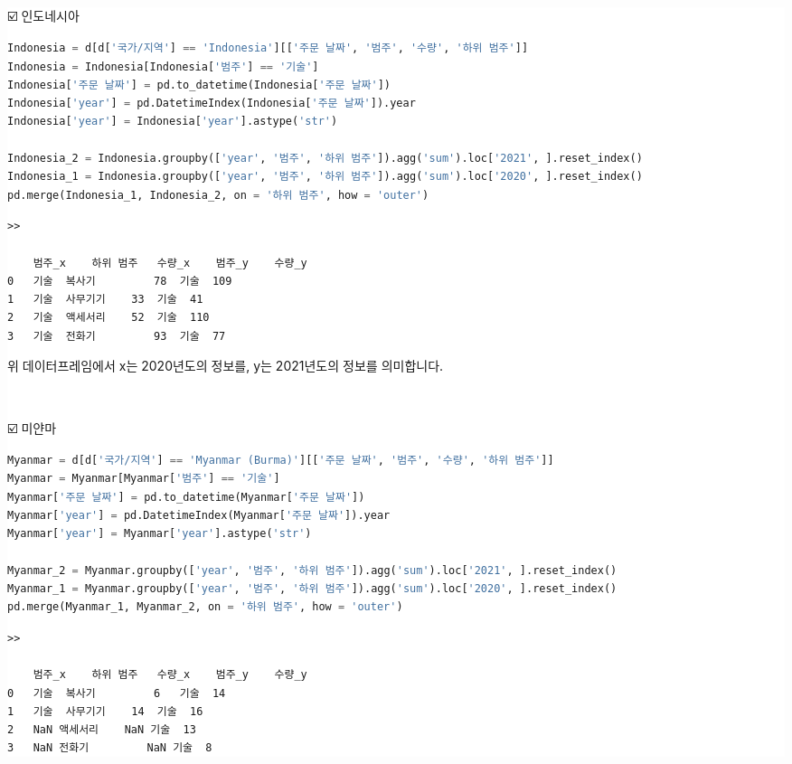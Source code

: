 


 

☑️ 인도네시아  

```py
Indonesia = d[d['국가/지역'] == 'Indonesia'][['주문 날짜', '범주', '수량', '하위 범주']]
Indonesia = Indonesia[Indonesia['범주'] == '기술']
Indonesia['주문 날짜'] = pd.to_datetime(Indonesia['주문 날짜'])
Indonesia['year'] = pd.DatetimeIndex(Indonesia['주문 날짜']).year
Indonesia['year'] = Indonesia['year'].astype('str')

Indonesia_2 = Indonesia.groupby(['year', '범주', '하위 범주']).agg('sum').loc['2021', ].reset_index()
Indonesia_1 = Indonesia.groupby(['year', '범주', '하위 범주']).agg('sum').loc['2020', ].reset_index()
pd.merge(Indonesia_1, Indonesia_2, on = '하위 범주', how = 'outer')
```
```
>>

 	범주_x	하위 범주	수량_x	범주_y	수량_y
0	기술	복사기	        78	기술	109
1	기술	사무기기	33	기술	41
2	기술	액세서리	52	기술	110
3	기술	전화기	        93	기술	77
```  


위 데이터프레임에서 x는 2020년도의 정보를, y는 2021년도의 정보를 의미합니다.  

<br>  

 

 

☑️ 미얀마  

```py
Myanmar = d[d['국가/지역'] == 'Myanmar (Burma)'][['주문 날짜', '범주', '수량', '하위 범주']]
Myanmar = Myanmar[Myanmar['범주'] == '기술']
Myanmar['주문 날짜'] = pd.to_datetime(Myanmar['주문 날짜'])
Myanmar['year'] = pd.DatetimeIndex(Myanmar['주문 날짜']).year
Myanmar['year'] = Myanmar['year'].astype('str')

Myanmar_2 = Myanmar.groupby(['year', '범주', '하위 범주']).agg('sum').loc['2021', ].reset_index()
Myanmar_1 = Myanmar.groupby(['year', '범주', '하위 범주']).agg('sum').loc['2020', ].reset_index()
pd.merge(Myanmar_1, Myanmar_2, on = '하위 범주', how = 'outer')
```  
```
>>

 	범주_x	하위 범주	수량_x	범주_y	수량_y
0	기술	복사기	        6	기술	14
1	기술	사무기기	14	기술	16
2	NaN	액세서리	NaN	기술	13
3	NaN	전화기	        NaN	기술	8
```  
